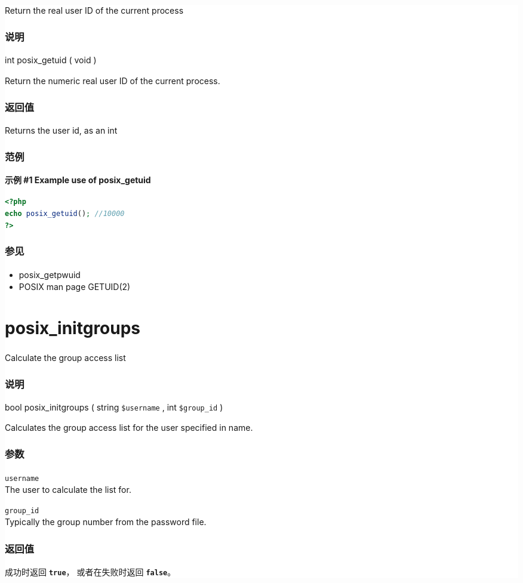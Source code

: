 Return the real user ID of the current process

### 说明

<span class="type">int</span> <span
class="methodname">posix\_getuid</span> ( <span
class="methodparam">void</span> )

Return the numeric real user ID of the current process.

### 返回值

Returns the user id, as an <span class="type">int</span>

### 范例

**示例 \#1 Example use of <span class="function">posix\_getuid</span>**

``` php
<?php
echo posix_getuid(); //10000
?>
```

### 参见

-   <span class="function">posix\_getpwuid</span>
-   POSIX man page GETUID(2)

posix\_initgroups
=================

Calculate the group access list

### 说明

<span class="type">bool</span> <span
class="methodname">posix\_initgroups</span> ( <span
class="methodparam"><span class="type">string</span> `$username`</span>
, <span class="methodparam"><span class="type">int</span>
`$group_id`</span> )

Calculates the group access list for the user specified in name.

### 参数

`username`  
The user to calculate the list for.

`group_id`  
Typically the group number from the password file.

### 返回值

成功时返回 **`true`**， 或者在失败时返回 **`false`**。

